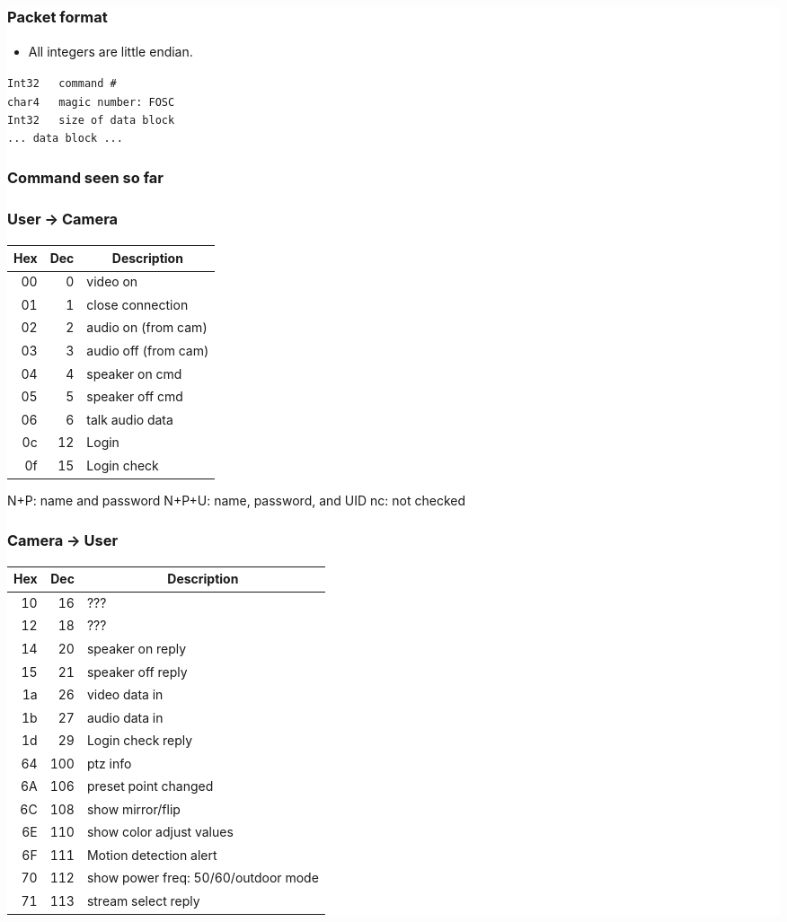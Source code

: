 ### Packet format

 * All integers are little endian.

```
Int32   command #
char4   magic number: FOSC
Int32   size of data block
... data block ...
```

### Command seen so far
### User -> Camera

| Hex | Dec | Description          |
| --: | --: | -------------------- |
| 00  |   0 | video on             |
| 01  |   1 | close connection     |
| 02  |   2 | audio on (from cam)  |
| 03  |   3 | audio off (from cam) |
| 04  |   4 | speaker on cmd       |
| 05  |   5 | speaker off cmd      |
| 06  |   6 | talk audio data      |
| 0c  |  12 | Login                |
| 0f  |  15 | Login check          |

N+P: name and password
N+P+U: name, password, and UID
nc: not checked

### Camera -> User

| Hex | Dec | Description                         |
| --: | --: | ----------------------------------- |
| 10  |  16 | ???                                 |
| 12  |  18 | ???                                 |
| 14  |  20 | speaker on reply                    |
| 15  |  21 | speaker off reply                   |
| 1a  |  26 | video data in                       |
| 1b  |  27 | audio data in                       |
| 1d  |  29 | Login check reply                   |
| 64  | 100 | ptz info                            |
| 6A  | 106 | preset point changed                |
| 6C  | 108 | show mirror/flip                    |
| 6E  | 110 | show color adjust values            |
| 6F  | 111 | Motion detection alert              |
| 70  | 112 | show power freq: 50/60/outdoor mode |
| 71  | 113 | stream select reply                 |
